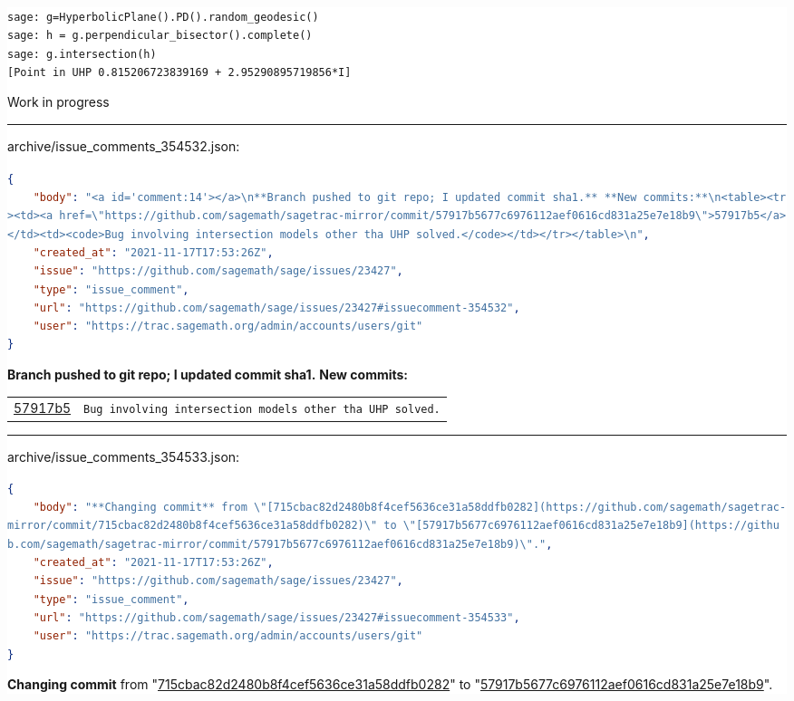 ```
sage: g=HyperbolicPlane().PD().random_geodesic()
sage: h = g.perpendicular_bisector().complete()
sage: g.intersection(h)
[Point in UHP 0.815206723839169 + 2.95290895719856*I]
```

Work in progress



---

archive/issue_comments_354532.json:
```json
{
    "body": "<a id='comment:14'></a>\n**Branch pushed to git repo; I updated commit sha1.** **New commits:**\n<table><tr><td><a href=\"https://github.com/sagemath/sagetrac-mirror/commit/57917b5677c6976112aef0616cd831a25e7e18b9\">57917b5</a></td><td><code>Bug involving intersection models other tha UHP solved.</code></td></tr></table>\n",
    "created_at": "2021-11-17T17:53:26Z",
    "issue": "https://github.com/sagemath/sage/issues/23427",
    "type": "issue_comment",
    "url": "https://github.com/sagemath/sage/issues/23427#issuecomment-354532",
    "user": "https://trac.sagemath.org/admin/accounts/users/git"
}
```

<a id='comment:14'></a>
**Branch pushed to git repo; I updated commit sha1.** **New commits:**
<table><tr><td><a href="https://github.com/sagemath/sagetrac-mirror/commit/57917b5677c6976112aef0616cd831a25e7e18b9">57917b5</a></td><td><code>Bug involving intersection models other tha UHP solved.</code></td></tr></table>




---

archive/issue_comments_354533.json:
```json
{
    "body": "**Changing commit** from \"[715cbac82d2480b8f4cef5636ce31a58ddfb0282](https://github.com/sagemath/sagetrac-mirror/commit/715cbac82d2480b8f4cef5636ce31a58ddfb0282)\" to \"[57917b5677c6976112aef0616cd831a25e7e18b9](https://github.com/sagemath/sagetrac-mirror/commit/57917b5677c6976112aef0616cd831a25e7e18b9)\".",
    "created_at": "2021-11-17T17:53:26Z",
    "issue": "https://github.com/sagemath/sage/issues/23427",
    "type": "issue_comment",
    "url": "https://github.com/sagemath/sage/issues/23427#issuecomment-354533",
    "user": "https://trac.sagemath.org/admin/accounts/users/git"
}
```

**Changing commit** from "[715cbac82d2480b8f4cef5636ce31a58ddfb0282](https://github.com/sagemath/sagetrac-mirror/commit/715cbac82d2480b8f4cef5636ce31a58ddfb0282)" to "[57917b5677c6976112aef0616cd831a25e7e18b9](https://github.com/sagemath/sagetrac-mirror/commit/57917b5677c6976112aef0616cd831a25e7e18b9)".
